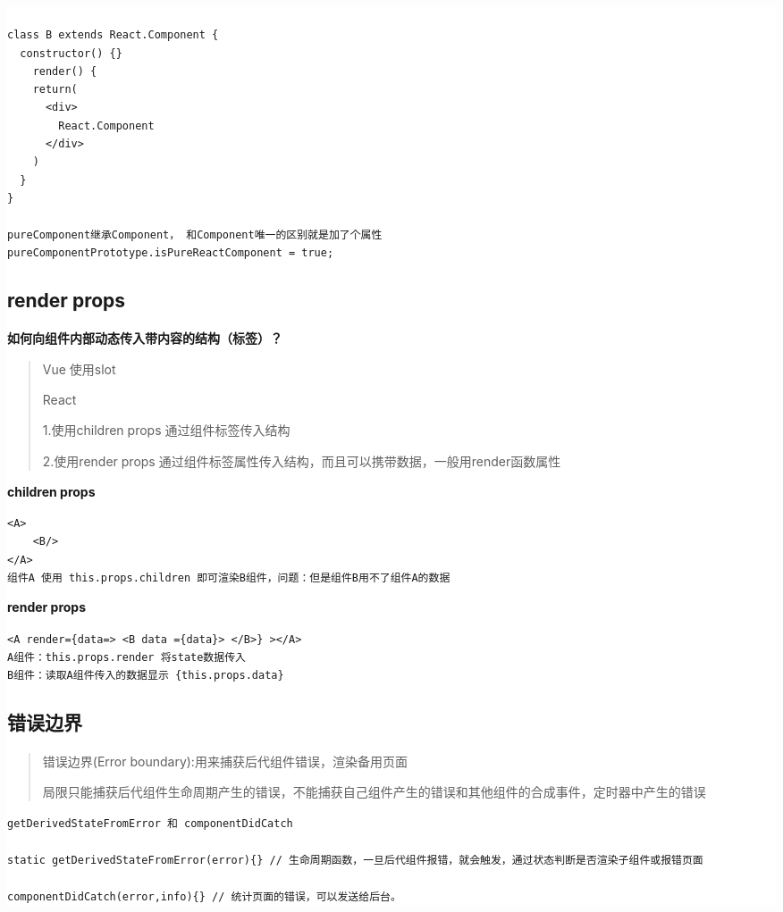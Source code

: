 ```

class B extends React.Component {
  constructor() {}
    render() {
    return(
      <div>
       	React.Component
      </div>
    )
  }
}  

pureComponent继承Component， 和Component唯一的区别就是加了个属性
pureComponentPrototype.isPureReactComponent = true;
```

## render props

**如何向组件内部动态传入带内容的结构（标签）？**

> Vue 使用slot
>
> React  
>
>  1.使用children props 通过组件标签传入结构
>
>  2.使用render props 通过组件标签属性传入结构，而且可以携带数据，一般用render函数属性

**children props**

```
<A> 
	<B/>
</A>
组件A 使用 this.props.children 即可渲染B组件，问题：但是组件B用不了组件A的数据
```

**render props**

```
<A render={data=> <B data ={data}> </B>} ></A>
A组件：this.props.render 将state数据传入
B组件：读取A组件传入的数据显示 {this.props.data}
```

## 错误边界

> 错误边界(Error boundary):用来捕获后代组件错误，渲染备用页面
>
> 局限只能捕获后代组件生命周期产生的错误，不能捕获自己组件产生的错误和其他组件的合成事件，定时器中产生的错误

```
getDerivedStateFromError 和 componentDidCatch

static getDerivedStateFromError(error){} // 生命周期函数，一旦后代组件报错，就会触发，通过状态判断是否渲染子组件或报错页面

componentDidCatch(error,info){} // 统计页面的错误，可以发送给后台。
```
